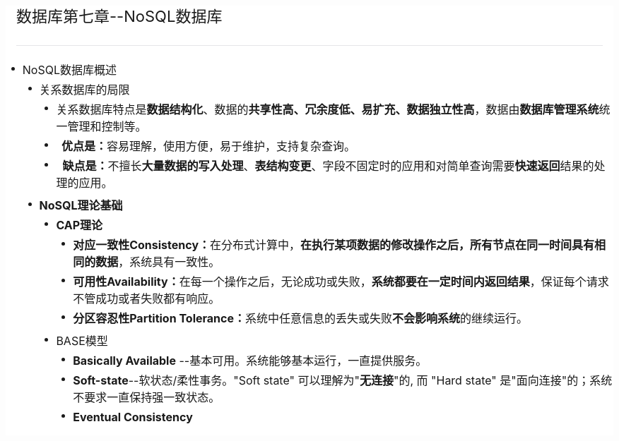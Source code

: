 <div class="export-wrapper"><div style="font-size: 22px; padding: 0 15px 0;"><div style="padding-bottom: 24px">数据库第七章--NoSQL数据库</div><div style="background: #e5e6e8; height: 1px; margin-bottom: 20px;"></div></div><ul style="list-style: disc outside;"><li style="line-height: 24px;"><span class="content mubu-node" style="line-height: 24px; min-height: 24px; font-size: 16px; padding: 2px 0px; display: inline-block; vertical-align: top;">NoSQL数据库概述</span><ul class="children" style="list-style: disc outside; padding-bottom: 4px;"><li style="line-height: 24px;"><span class="content mubu-node" style="line-height: 24px; min-height: 24px; font-size: 16px; padding: 2px 0px; display: inline-block; vertical-align: top;">关系数据库的局限</span><ul class="children" style="list-style: disc outside; padding-bottom: 4px;"><li style="line-height: 24px;"><span class="content mubu-node" style="line-height: 24px; min-height: 24px; font-size: 16px; padding: 2px 0px; display: inline-block; vertical-align: top;">关系数据库特点是<span class="bold" style="font-weight: bold;">数据结构化</span>、数据的<span class="bold" style="font-weight: bold;">共享性高、冗余度低、易扩充、数据独立性高</span>，数据由<span class="bold" style="font-weight: bold;">数据库管理系统</span>统一管理和控制等。</span></li><li style="line-height: 24px;"><span class="content mubu-node" style="line-height: 24px; min-height: 24px; font-size: 16px; padding: 2px 0px; display: inline-block; vertical-align: top;"><span class="bold" style="font-weight: bold;">&nbsp; 优点是：</span>容易理解，使用方便，易于维护，支持复杂查询。</span></li><li style="line-height: 24px;"><span class="content mubu-node" style="line-height: 24px; min-height: 24px; font-size: 16px; padding: 2px 0px; display: inline-block; vertical-align: top;">&nbsp; <span class="bold" style="font-weight: bold;">缺点是：</span>不擅长<span class="bold" style="font-weight: bold;">大量数据的写入处理</span>、<span class="bold" style="font-weight: bold;">表结构变更</span>、字段不固定时的应用和对简单查询需要<span class="bold" style="font-weight: bold;">快速返回</span>结果的处理的应用。</span></li></ul></li><li style="line-height: 24px;"><span class="content mubu-node" style="line-height: 24px; min-height: 24px; font-size: 16px; padding: 2px 0px; display: inline-block; vertical-align: top;"><span class="bold" style="font-weight: bold;">NoSQL理论基础</span></span><ul class="children" style="list-style: disc outside; padding-bottom: 4px;"><li style="line-height: 24px;"><span class="content mubu-node" style="line-height: 24px; min-height: 24px; font-size: 16px; padding: 2px 0px; display: inline-block; vertical-align: top;"><span class="bold" style="font-weight: bold;">CAP理论</span></span><ul class="children" style="list-style: disc outside; padding-bottom: 4px;"><li style="line-height: 24px;"><span class="content mubu-node" style="line-height: 24px; min-height: 24px; font-size: 16px; padding: 2px 0px; display: inline-block; vertical-align: top;"><span class="bold" style="font-weight: bold;">对应一致性Consistency：</span>在分布式计算中，<span class="bold" style="font-weight: bold;">在执行某项数据的修改操作之后，所有节点在同一时间具有相同的数据</span>，系统具有一致性。</span></li><li style="line-height: 24px;"><span class="content mubu-node" style="line-height: 24px; min-height: 24px; font-size: 16px; padding: 2px 0px; display: inline-block; vertical-align: top;"><span class="bold" style="font-weight: bold;">可用性Availability：</span>在每一个操作之后，无论成功或失败，<span class="bold" style="font-weight: bold;">系统都要在一定时间内返回结果</span>，保证每个请求不管成功或者失败都有响应。</span></li><li style="line-height: 24px;"><span class="content mubu-node" style="line-height: 24px; min-height: 24px; font-size: 16px; padding: 2px 0px; display: inline-block; vertical-align: top;"><span class="bold" style="font-weight: bold;">分区容忍性Partition Tolerance：</span>系统中任意信息的丢失或失败<span class="bold" style="font-weight: bold;">不会影响系统</span>的继续运行。</span></li></ul></li><li style="line-height: 24px;"><span class="content mubu-node" style="line-height: 24px; min-height: 24px; font-size: 16px; padding: 2px 0px; display: inline-block; vertical-align: top;">BASE模型</span><ul class="children" style="list-style: disc outside; padding-bottom: 4px;"><li style="line-height: 24px;"><span class="content mubu-node" style="line-height: 24px; min-height: 24px; font-size: 16px; padding: 2px 0px; display: inline-block; vertical-align: top;"><span class="bold" style="font-weight: bold;">Basically Available</span> --基本可用。系统能够基本运行，一直提供服务。</span></li><li style="line-height: 24px;"><span class="content mubu-node" style="line-height: 24px; min-height: 24px; font-size: 16px; padding: 2px 0px; display: inline-block; vertical-align: top;"><span class="bold" style="font-weight: bold;">Soft-state</span>--软状态/柔性事务。"Soft state" 可以理解为"<span class="bold" style="font-weight: bold;">无连接</span>"的, 而 "Hard state" 是"面向连接"的；系统不要求一直保持强一致状态。</span></li><li style="line-height: 24px;"><span class="content mubu-node" style="line-height: 24px; min-height: 24px; font-size: 16px; padding: 2px 0px; display: inline-block; vertical-align: top;"><span class="bold" style="font-weight: bold;">Eventual Consistency</span>